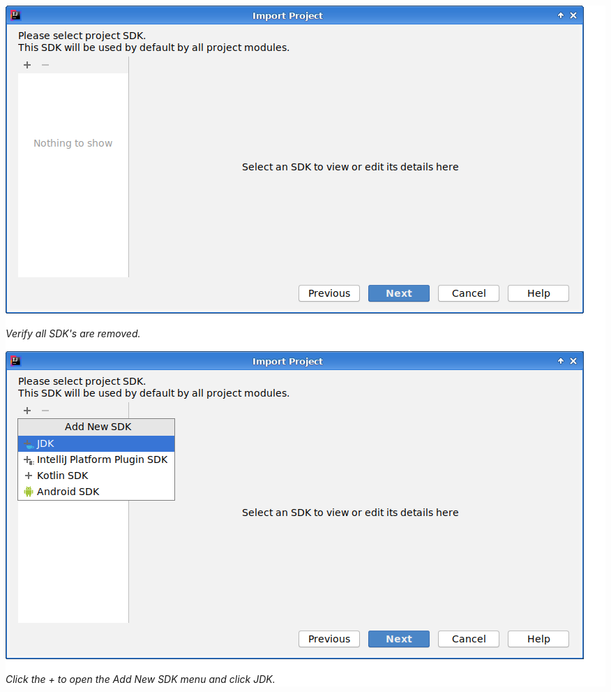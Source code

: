 ![](screenshots/01-import-wizard/09-IntelliJ-add-SDK.png)

*Verify all SDK's are removed.*

![](screenshots/01-import-wizard/10-IntelliJ-select-SDK.png)

*Click the + to open the Add New SDK menu and click JDK.*
